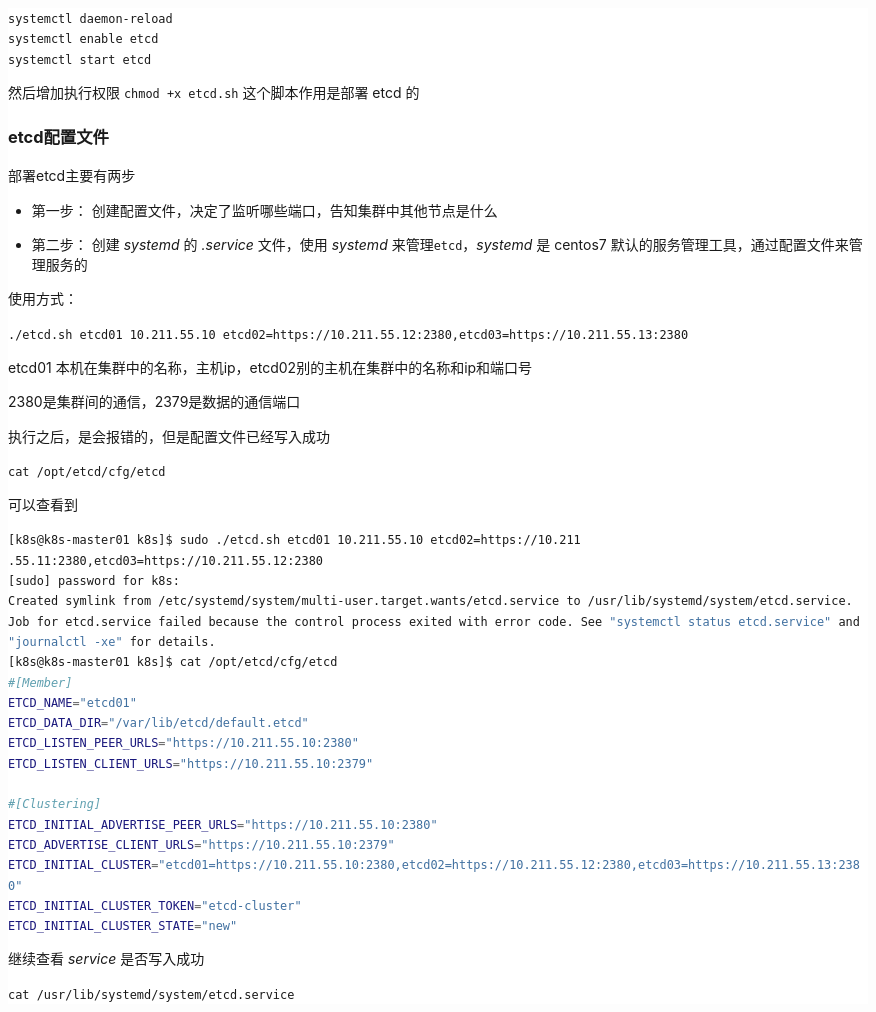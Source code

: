 ```shell
systemctl daemon-reload
systemctl enable etcd
systemctl start etcd
```

然后增加执行权限 `chmod +x etcd.sh` 这个脚本作用是部署 etcd 的

### <a name="etcd-cfg"></a>etcd配置文件

部署etcd主要有两步

- 第一步： 创建配置文件，决定了监听哪些端口，告知集群中其他节点是什么

- 第二步： 创建 _systemd_ 的 _.service_ 文件，使用 _systemd_ 来管理`etcd`，_systemd_ 是 centos7 默认的服务管理工具，通过配置文件来管理服务的

使用方式：

`./etcd.sh etcd01 10.211.55.10 etcd02=https://10.211.55.12:2380,etcd03=https://10.211.55.13:2380`

etcd01 本机在集群中的名称，主机ip，etcd02别的主机在集群中的名称和ip和端口号

2380是集群间的通信，2379是数据的通信端口

执行之后，是会报错的，但是配置文件已经写入成功 

`cat /opt/etcd/cfg/etcd`

可以查看到

```bash
[k8s@k8s-master01 k8s]$ sudo ./etcd.sh etcd01 10.211.55.10 etcd02=https://10.211
.55.11:2380,etcd03=https://10.211.55.12:2380
[sudo] password for k8s: 
Created symlink from /etc/systemd/system/multi-user.target.wants/etcd.service to /usr/lib/systemd/system/etcd.service.
Job for etcd.service failed because the control process exited with error code. See "systemctl status etcd.service" and "journalctl -xe" for details.
[k8s@k8s-master01 k8s]$ cat /opt/etcd/cfg/etcd 
#[Member]
ETCD_NAME="etcd01"
ETCD_DATA_DIR="/var/lib/etcd/default.etcd"
ETCD_LISTEN_PEER_URLS="https://10.211.55.10:2380"
ETCD_LISTEN_CLIENT_URLS="https://10.211.55.10:2379"

#[Clustering]
ETCD_INITIAL_ADVERTISE_PEER_URLS="https://10.211.55.10:2380"
ETCD_ADVERTISE_CLIENT_URLS="https://10.211.55.10:2379"
ETCD_INITIAL_CLUSTER="etcd01=https://10.211.55.10:2380,etcd02=https://10.211.55.12:2380,etcd03=https://10.211.55.13:2380"
ETCD_INITIAL_CLUSTER_TOKEN="etcd-cluster"
ETCD_INITIAL_CLUSTER_STATE="new"
```

继续查看 _service_ 是否写入成功

`cat /usr/lib/systemd/system/etcd.service`
